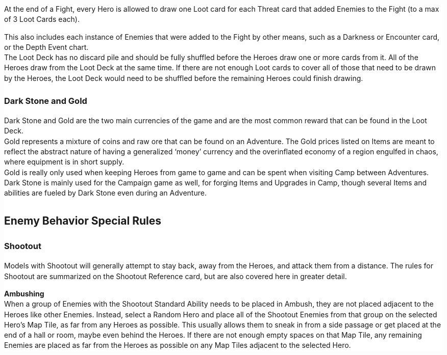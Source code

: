At the end of a Fight, every Hero is allowed
to draw one Loot card for each Threat card that
added Enemies to the Fight (to a max of 3 Loot
Cards each).  

This also includes each instance of Enemies that were
added to the Fight by other means, such as a Darkness or
Encounter card, or the Depth Event chart.  
The Loot Deck has no discard pile and should be fully
shuffled before the Heroes draw one or more cards from it.
All of the Heroes draw from the Loot Deck at the same time.
If there are not enough Loot cards to cover all of those that
need to be drawn by the Heroes, the Loot Deck would need to
be shuffled before the remaining Heroes could finish drawing.  

### Dark Stone and Gold
Dark Stone and Gold are
the two main currencies of
the game and are the most
common reward that can be
found in the Loot Deck.  
Gold represents a mixture
of coins and raw ore that can
be found on an Adventure.
The Gold prices listed on Items
are meant to reflect the abstract
nature of having a generalized
‘money’ currency and the overinflated
economy of a region
engulfed in chaos, where equipment is in
short supply.  
Gold is really only used when keeping Heroes from
game to game and can be spent when visiting Camp between
Adventures. Dark Stone is mainly used for the Campaign
game as well, for forging Items and Upgrades in Camp,
though several Items and abilities are fueled by Dark Stone
even during an Adventure.  

## Enemy Behavior Special Rules

### Shootout
Models with Shootout will generally
attempt to stay back, away from the
Heroes, and attack them from a distance.
The rules for Shootout are summarized on
the Shootout Reference card, but are also covered
here in greater detail. 

**Ambushing**  
When a group of Enemies with the
Shootout Standard Ability needs to be placed
in Ambush, they are not placed adjacent to
the Heroes like other Enemies. Instead, select
a Random Hero and place all of the Shootout Enemies from
that group on the selected Hero’s Map Tile, as far from any
Heroes as possible. This usually allows them to sneak in from
a side passage or get placed at the end of a hall or room,
maybe even behind the Heroes. If there are not enough empty
spaces on that Map Tile, any remaining Enemies are placed as
far from the Heroes as possible on any Map Tiles adjacent to
the selected Hero.  

